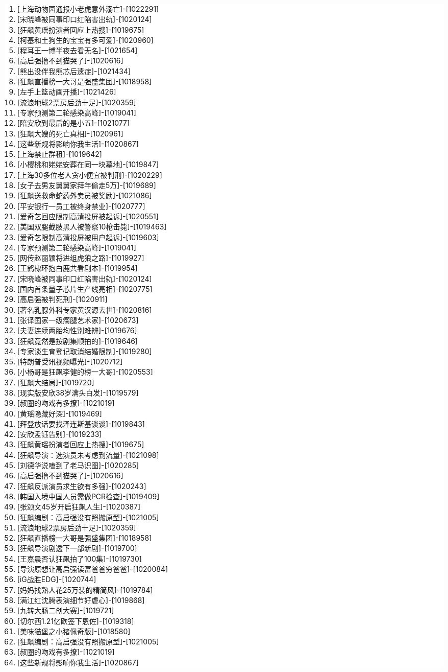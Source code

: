 1. [上海动物园通报小老虎意外溺亡]-[1022291]
1. [宋晓峰被同事印口红陷害出轨]-[1020124]
1. [狂飙黄瑶扮演者回应上热搜]-[1019675]
1. [柯基和土狗生的宝宝有多可爱]-[1020960]
1. [程耳王一博半夜去看无名]-[1021654]
1. [高启强撸不到猫哭了]-[1020616]
1. [熊出没伴我熊芯后遗症]-[1021434]
1. [狂飙直播榜一大哥是强盛集团]-[1018958]
1. [左手上篮动画开播]-[1021426]
1. [流浪地球2票房后劲十足]-[1020359]
1. [专家预测第二轮感染高峰]-[1019041]
1. [陪安欣到最后的是小五]-[1021077]
1. [狂飙大嫂的死亡真相]-[1020961]
1. [这些新规将影响你我生活]-[1020867]
1. [上海禁止群租]-[1019642]
1. [小樱桃和姥姥安葬在同一块墓地]-[1019847]
1. [上海30多位老人贪小便宜被判刑]-[1020229]
1. [女子去男友舅舅家拜年偷走5万]-[1019689]
1. [狂飙送救命蛇药外卖员被奖励]-[1021086]
1. [平安银行一员工被终身禁业]-[1020777]
1. [爱奇艺回应限制高清投屏被起诉]-[1020551]
1. [美国双腿截肢黑人被警察10枪击毙]-[1019463]
1. [爱奇艺限制高清投屏被用户起诉]-[1019603]
1. [专家预测第二轮感染高峰]-[1019041]
1. [网传赵丽颖将进组虎狼之路]-[1019927]
1. [王鹤棣环抱白鹿共看剧本]-[1019954]
1. [宋晓峰被同事印口红陷害出轨]-[1020124]
1. [国内首条量子芯片生产线亮相]-[1020775]
1. [高启强被判死刑]-[1020911]
1. [著名乳腺外科专家黄汉源去世]-[1020816]
1. [张译国家一级瘸腿艺术家]-[1020673]
1. [夫妻连续两胎均性别难辨]-[1019676]
1. [狂飙竟然是按剧集顺拍的]-[1019646]
1. [专家谈生育登记取消结婚限制]-[1019280]
1. [特朗普受讯视频曝光]-[1020712]
1. [小杨哥是狂飙李健的榜一大哥]-[1020553]
1. [狂飙大结局]-[1019720]
1. [现实版安欣38岁满头白发]-[1019579]
1. [叔圈的吻戏有多撩]-[1021019]
1. [黄瑶隐藏好深]-[1019469]
1. [拜登放话要找泽连斯基谈谈]-[1019843]
1. [安欣孟钰告别]-[1019233]
1. [狂飙黄瑶扮演者回应上热搜]-[1019675]
1. [狂飙导演：选演员未考虑到流量]-[1021098]
1. [刘德华说嗑到了老马识图]-[1020285]
1. [高启强撸不到猫哭了]-[1020616]
1. [狂飙反派演员求生欲有多强]-[1020243]
1. [韩国入境中国人员需做PCR检查]-[1019409]
1. [张颂文45岁开启狂飙人生]-[1020387]
1. [狂飙编剧：高启强没有照搬原型]-[1021005]
1. [流浪地球2票房后劲十足]-[1020359]
1. [狂飙直播榜一大哥是强盛集团]-[1018958]
1. [狂飙导演剧透下一部新剧]-[1019700]
1. [王嘉晨否认狂飙拍了100集]-[1019730]
1. [导演原想让高启强读富爸爸穷爸爸]-[1020084]
1. [iG战胜EDG]-[1020744]
1. [妈妈找熟人花25万装的精简风]-[1019784]
1. [满江红沈腾表演细节好虐心]-[1019868]
1. [九转大肠二创大赛]-[1019721]
1. [切尔西1.21亿欧签下恩佐]-[1019318]
1. [美味猫堡之小猪佩奇版]-[1018580]
1. [狂飙编剧：高启强没有照搬原型]-[1021005]
1. [叔圈的吻戏有多撩]-[1021019]
1. [这些新规将影响你我生活]-[1020867]